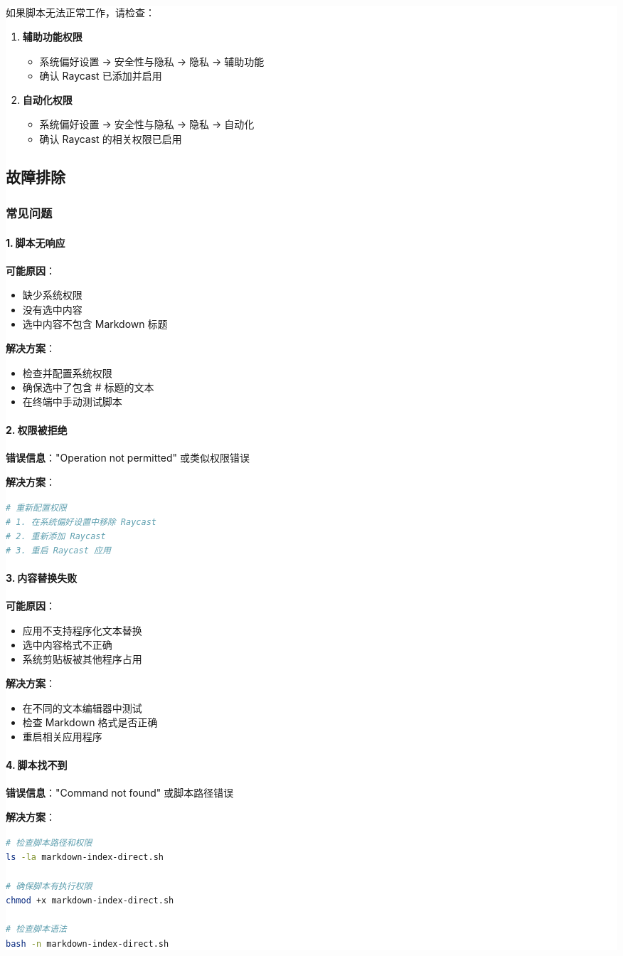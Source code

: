 如果脚本无法正常工作，请检查：

1. **辅助功能权限**
   - 系统偏好设置 → 安全性与隐私 → 隐私 → 辅助功能
   - 确认 Raycast 已添加并启用

2. **自动化权限**
   - 系统偏好设置 → 安全性与隐私 → 隐私 → 自动化
   - 确认 Raycast 的相关权限已启用

## 故障排除

### 常见问题

#### 1. 脚本无响应

**可能原因**：
- 缺少系统权限
- 没有选中内容
- 选中内容不包含 Markdown 标题

**解决方案**：
- 检查并配置系统权限
- 确保选中了包含 # 标题的文本
- 在终端中手动测试脚本

#### 2. 权限被拒绝

**错误信息**："Operation not permitted" 或类似权限错误

**解决方案**：
```bash
# 重新配置权限
# 1. 在系统偏好设置中移除 Raycast
# 2. 重新添加 Raycast
# 3. 重启 Raycast 应用
```

#### 3. 内容替换失败

**可能原因**：
- 应用不支持程序化文本替换
- 选中内容格式不正确
- 系统剪贴板被其他程序占用

**解决方案**：
- 在不同的文本编辑器中测试
- 检查 Markdown 格式是否正确
- 重启相关应用程序

#### 4. 脚本找不到

**错误信息**："Command not found" 或脚本路径错误

**解决方案**：
```bash
# 检查脚本路径和权限
ls -la markdown-index-direct.sh

# 确保脚本有执行权限
chmod +x markdown-index-direct.sh

# 检查脚本语法
bash -n markdown-index-direct.sh
```
